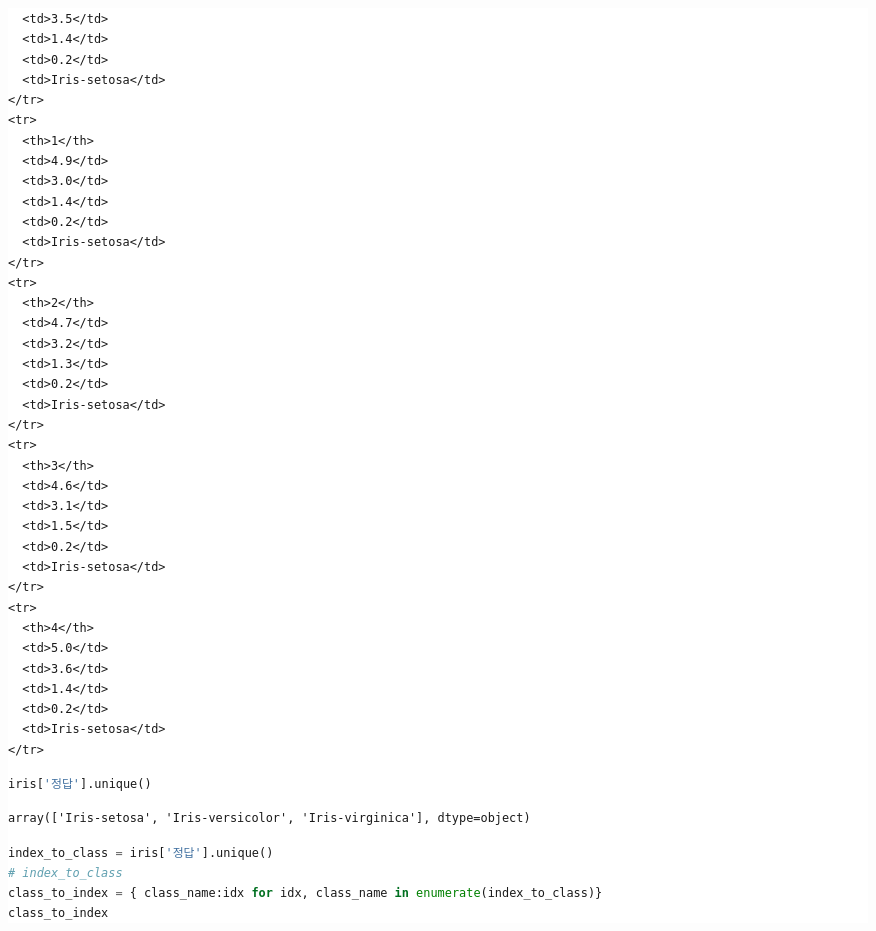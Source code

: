       <td>3.5</td>
      <td>1.4</td>
      <td>0.2</td>
      <td>Iris-setosa</td>
    </tr>
    <tr>
      <th>1</th>
      <td>4.9</td>
      <td>3.0</td>
      <td>1.4</td>
      <td>0.2</td>
      <td>Iris-setosa</td>
    </tr>
    <tr>
      <th>2</th>
      <td>4.7</td>
      <td>3.2</td>
      <td>1.3</td>
      <td>0.2</td>
      <td>Iris-setosa</td>
    </tr>
    <tr>
      <th>3</th>
      <td>4.6</td>
      <td>3.1</td>
      <td>1.5</td>
      <td>0.2</td>
      <td>Iris-setosa</td>
    </tr>
    <tr>
      <th>4</th>
      <td>5.0</td>
      <td>3.6</td>
      <td>1.4</td>
      <td>0.2</td>
      <td>Iris-setosa</td>
    </tr>
  </tbody>
</table>
</div>




```python
iris['정답'].unique()
```




    array(['Iris-setosa', 'Iris-versicolor', 'Iris-virginica'], dtype=object)




```python
index_to_class = iris['정답'].unique()
# index_to_class
class_to_index = { class_name:idx for idx, class_name in enumerate(index_to_class)}
class_to_index
```

